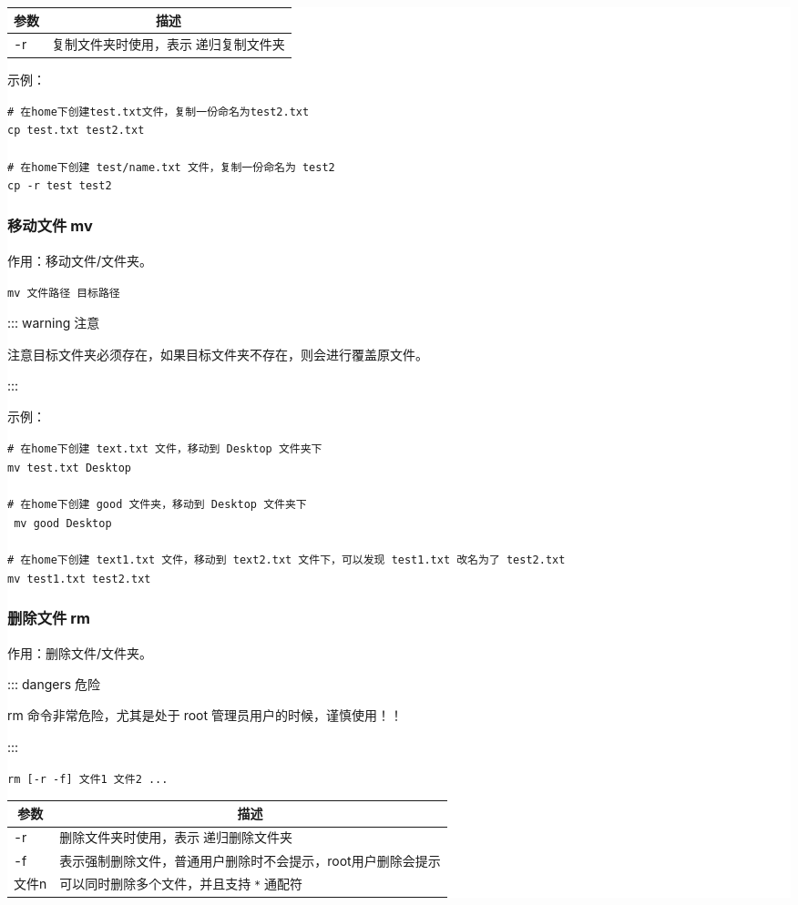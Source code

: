 | 参数 | 描述                                  |
| ---- | ------------------------------------- |
| -r   | 复制文件夹时使用，表示 递归复制文件夹 |

示例：

```shell
# 在home下创建test.txt文件，复制一份命名为test2.txt
cp test.txt test2.txt

# 在home下创建 test/name.txt 文件，复制一份命名为 test2
cp -r test test2
```



### 移动文件 mv

作用：移动文件/文件夹。

```shell
mv 文件路径 目标路径
```

::: warning 注意

注意目标文件夹必须存在，如果目标文件夹不存在，则会进行覆盖原文件。

:::

示例：

```shell {8}
# 在home下创建 text.txt 文件，移动到 Desktop 文件夹下
mv test.txt Desktop

# 在home下创建 good 文件夹，移动到 Desktop 文件夹下
 mv good Desktop
 
# 在home下创建 text1.txt 文件，移动到 text2.txt 文件下，可以发现 test1.txt 改名为了 test2.txt
mv test1.txt test2.txt
```



### 删除文件 rm

作用：删除文件/文件夹。

::: dangers 危险

rm 命令非常危险，尤其是处于 root 管理员用户的时候，谨慎使用！！

:::

```shell
rm [-r -f] 文件1 文件2 ...
```

| 参数  | 描述                                                         |
| ----- | ------------------------------------------------------------ |
| -r    | 删除文件夹时使用，表示 递归删除文件夹                        |
| -f    | 表示强制删除文件，普通用户删除时不会提示，root用户删除会提示 |
| 文件n | 可以同时删除多个文件，并且支持 `*` 通配符                    |
